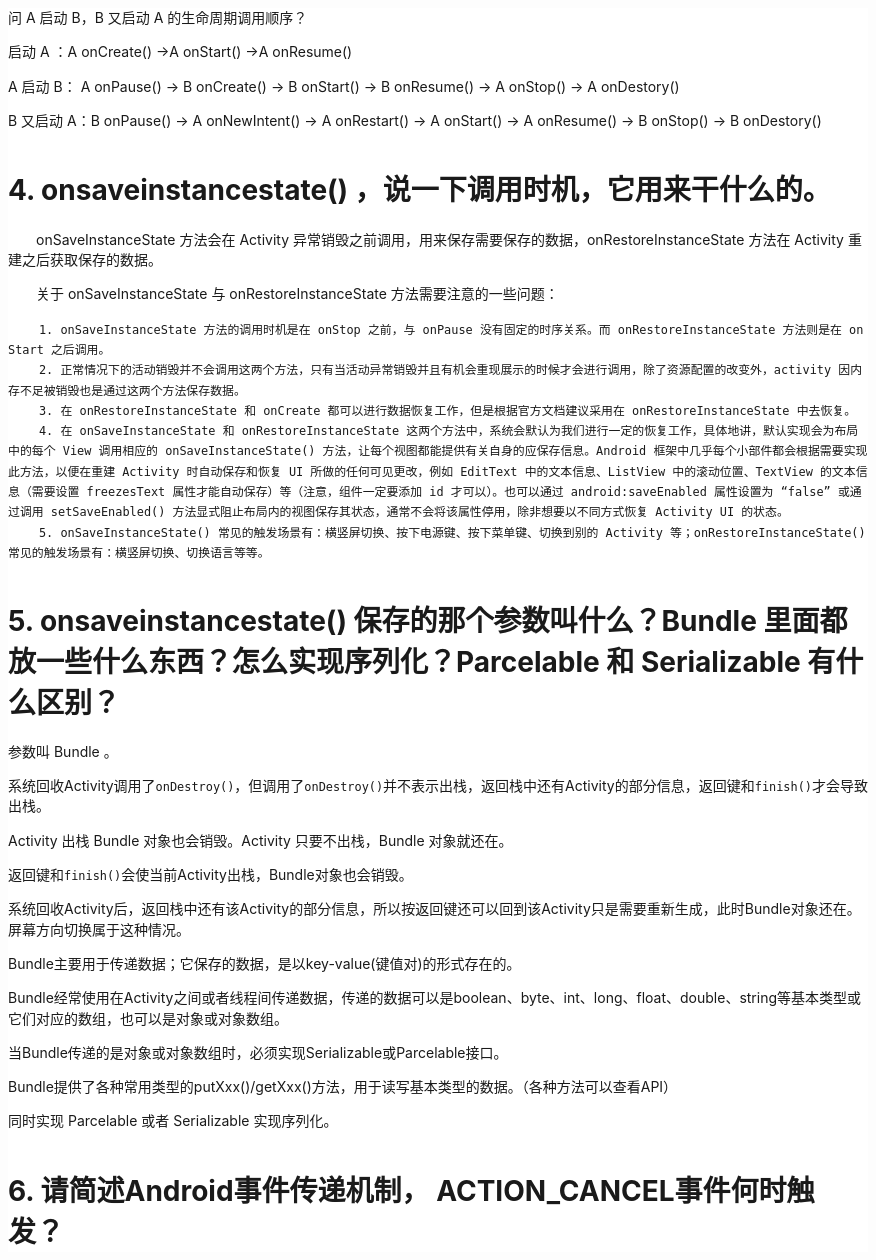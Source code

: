   问  A 启动 B，B 又启动 A 的生命周期调用顺序？ 

启动 A ：A onCreate() ->A onStart() ->A onResume() 

A 启动 B： A onPause() -> B onCreate() -> B onStart() -> B onResume() -> A onStop() -> A onDestory()

B 又启动 A：B onPause() -> A onNewIntent() -> A onRestart() -> A onStart() -> A onResume() -> B onStop() -> B onDestory()

# 4. onsaveinstancestate() ，说一下调用时机，它用来干什么的。 

　　onSaveInstanceState 方法会在 Activity 异常销毁之前调用，用来保存需要保存的数据，onRestoreInstanceState 方法在 Activity 重建之后获取保存的数据。

　　关于 onSaveInstanceState 与 onRestoreInstanceState 方法需要注意的一些问题：

     　　1. onSaveInstanceState 方法的调用时机是在 onStop 之前，与 onPause 没有固定的时序关系。而 onRestoreInstanceState 方法则是在 onStart 之后调用。
     　　2. 正常情况下的活动销毁并不会调用这两个方法，只有当活动异常销毁并且有机会重现展示的时候才会进行调用，除了资源配置的改变外，activity 因内存不足被销毁也是通过这两个方法保存数据。
     　　3. 在 onRestoreInstanceState 和 onCreate 都可以进行数据恢复工作，但是根据官方文档建议采用在 onRestoreInstanceState 中去恢复。
     　　4. 在 onSaveInstanceState 和 onRestoreInstanceState 这两个方法中，系统会默认为我们进行一定的恢复工作，具体地讲，默认实现会为布局中的每个 View 调用相应的 onSaveInstanceState() 方法，让每个视图都能提供有关自身的应保存信息。Android 框架中几乎每个小部件都会根据需要实现此方法，以便在重建 Activity 时自动保存和恢复 UI 所做的任何可见更改，例如 EditText 中的文本信息、ListView 中的滚动位置、TextView 的文本信息（需要设置 freezesText 属性才能自动保存）等（注意，组件一定要添加 id 才可以）。也可以通过 android:saveEnabled 属性设置为 “false” 或通过调用 setSaveEnabled() 方法显式阻止布局内的视图保存其状态，通常不会将该属性停用，除非想要以不同方式恢复 Activity UI 的状态。
     　　5. onSaveInstanceState() 常见的触发场景有：横竖屏切换、按下电源键、按下菜单键、切换到别的 Activity 等；onRestoreInstanceState() 常见的触发场景有：横竖屏切换、切换语言等等。

# 5. onsaveinstancestate() 保存的那个参数叫什么？Bundle 里面都放一些什么东西？怎么实现序列化？Parcelable 和 Serializable 有什么区别？ 

参数叫 Bundle 。

系统回收Activity调用了`onDestroy()`，但调用了`onDestroy()`并不表示出栈，返回栈中还有Activity的部分信息，返回键和`finish()`才会导致出栈。

Activity 出栈 Bundle 对象也会销毁。Activity 只要不出栈，Bundle 对象就还在。

返回键和`finish()`会使当前Activity出栈，Bundle对象也会销毁。

系统回收Activity后，返回栈中还有该Activity的部分信息，所以按返回键还可以回到该Activity只是需要重新生成，此时Bundle对象还在。屏幕方向切换属于这种情况。

Bundle主要用于传递数据；它保存的数据，是以key-value(键值对)的形式存在的。

Bundle经常使用在Activity之间或者线程间传递数据，传递的数据可以是boolean、byte、int、long、float、double、string等基本类型或它们对应的数组，也可以是对象或对象数组。

当Bundle传递的是对象或对象数组时，必须实现Serializable或Parcelable接口。

Bundle提供了各种常用类型的putXxx()/getXxx()方法，用于读写基本类型的数据。（各种方法可以查看API）

同时实现 Parcelable 或者 Serializable 实现序列化。



# 6. 请简述Android事件传递机制， ACTION_CANCEL事件何时触发？ 
